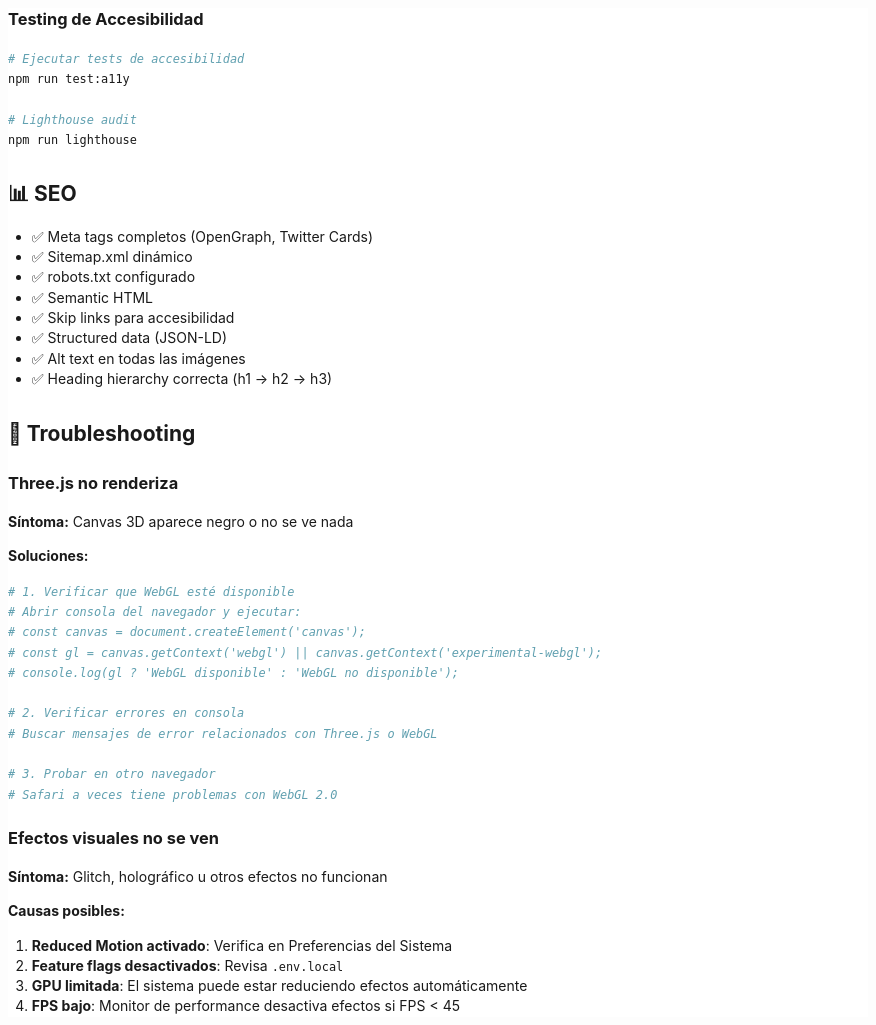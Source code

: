 ### Testing de Accesibilidad

```bash
# Ejecutar tests de accesibilidad
npm run test:a11y

# Lighthouse audit
npm run lighthouse
```

## 📊 SEO

- ✅ Meta tags completos (OpenGraph, Twitter Cards)
- ✅ Sitemap.xml dinámico
- ✅ robots.txt configurado
- ✅ Semantic HTML
- ✅ Skip links para accesibilidad
- ✅ Structured data (JSON-LD)
- ✅ Alt text en todas las imágenes
- ✅ Heading hierarchy correcta (h1 → h2 → h3)

## 🐛 Troubleshooting

### Three.js no renderiza

**Síntoma:** Canvas 3D aparece negro o no se ve nada

**Soluciones:**
```bash
# 1. Verificar que WebGL esté disponible
# Abrir consola del navegador y ejecutar:
# const canvas = document.createElement('canvas');
# const gl = canvas.getContext('webgl') || canvas.getContext('experimental-webgl');
# console.log(gl ? 'WebGL disponible' : 'WebGL no disponible');

# 2. Verificar errores en consola
# Buscar mensajes de error relacionados con Three.js o WebGL

# 3. Probar en otro navegador
# Safari a veces tiene problemas con WebGL 2.0
```

### Efectos visuales no se ven

**Síntoma:** Glitch, holográfico u otros efectos no funcionan

**Causas posibles:**
1. **Reduced Motion activado**: Verifica en Preferencias del Sistema
2. **Feature flags desactivados**: Revisa `.env.local`
3. **GPU limitada**: El sistema puede estar reduciendo efectos automáticamente
4. **FPS bajo**: Monitor de performance desactiva efectos si FPS < 45
